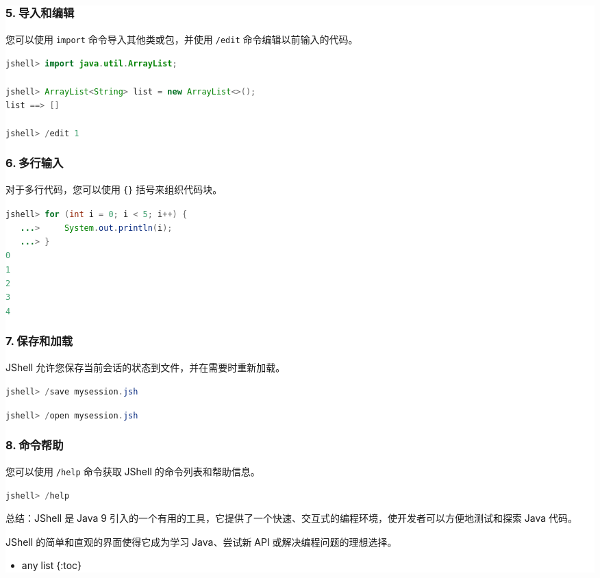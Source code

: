 ### 5. 导入和编辑

您可以使用 `import` 命令导入其他类或包，并使用 `/edit` 命令编辑以前输入的代码。

```java
jshell> import java.util.ArrayList;

jshell> ArrayList<String> list = new ArrayList<>();
list ==> []

jshell> /edit 1
```

### 6. 多行输入

对于多行代码，您可以使用 `{}` 括号来组织代码块。

```java
jshell> for (int i = 0; i < 5; i++) {
   ...>     System.out.println(i);
   ...> }
0
1
2
3
4
```

### 7. 保存和加载

JShell 允许您保存当前会话的状态到文件，并在需要时重新加载。

```java
jshell> /save mysession.jsh
```

```java
jshell> /open mysession.jsh
```

### 8. 命令帮助

您可以使用 `/help` 命令获取 JShell 的命令列表和帮助信息。

```java
jshell> /help
```

总结：JShell 是 Java 9 引入的一个有用的工具，它提供了一个快速、交互式的编程环境，使开发者可以方便地测试和探索 Java 代码。

JShell 的简单和直观的界面使得它成为学习 Java、尝试新 API 或解决编程问题的理想选择。







* any list
{:toc}